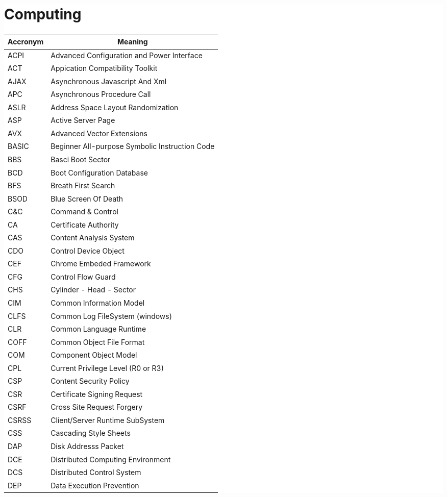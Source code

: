 
# Computing

| Accronym | Meaning |
| ---      | ------------------------ |
| ACPI     | Advanced Configuration and Power Interface |
| ACT      | Appication Compatibility Toolkit |
| AJAX     | Asynchronous Javascript And Xml |
| APC      | Asynchronous Procedure Call |
| ASLR     | Address Space Layout Randomization |
| ASP      | Active Server Page |
| AVX      | Advanced Vector Extensions |
| BASIC    | Beginner All-purpose Symbolic Instruction Code |
| BBS      | Basci Boot Sector |
| BCD      | Boot Configuration Database |
| BFS      | Breath First Search |
| BSOD     | Blue Screen Of Death |
| C&C      | Command & Control |
| CA       | Certificate Authority |
| CAS      | Content Analysis System |
| CDO      | Control Device Object |
| CEF      | Chrome Embeded Framework |
| CFG      | Control Flow Guard |
| CHS      | Cylinder - Head - Sector |
| CIM      | Common Information Model |
| CLFS     | Common Log FileSystem (windows) |
| CLR      | Common Language Runtime |
| COFF     | Common Object File Format |
| COM      | Component Object Model |
| CPL      | Current Privilege Level (R0 or R3) |
| CSP      | Content Security Policy |
| CSR      | Certificate Signing Request |
| CSRF     | Cross Site Request Forgery |
| CSRSS    | Client/Server Runtime SubSystem |
| CSS      | Cascading Style Sheets |
| DAP      | Disk Addresss Packet |
| DCE      | Distributed Computing Environment |
| DCS      | Distributed Control System |
| DEP      | Data Execution Prevention |